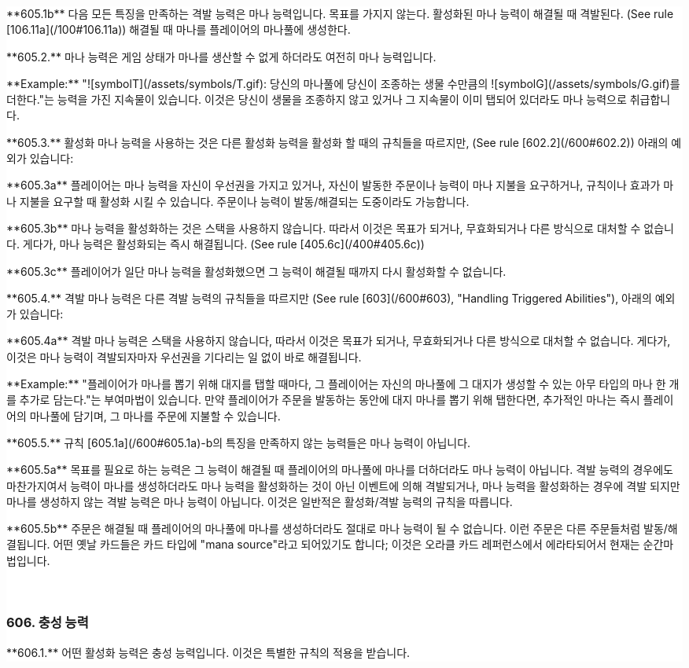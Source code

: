 <a name="605.1b"></a>
<p class="clause" markdown="1">**605.1b** 다음 모든 특징을 만족하는 격발 능력은 마나 능력입니다. 목표를 가지지 않는다. 활성화된 마나 능력이 해결될 때 격발된다. (See rule [106.11a](/100#106.11a)) 해결될 때 마나를 플레이어의 마나풀에 생성한다.</p>

<a name="605.2"></a>
<p class="paragraph" markdown="1">**605.2.** 마나 능력은 게임 상태가 마나를 생산할 수 없게 하더라도 여전히 마나 능력입니다.</p>
<p class="example" markdown="1"> **Example:** "![symbolT](/assets/symbols/T.gif): 당신의 마나풀에 당신이 조종하는 생물 수만큼의 ![symbolG](/assets/symbols/G.gif)를 더한다."는 능력을 가진 지속물이 있습니다. 이것은 당신이 생물을 조종하지 않고 있거나 그 지속물이 이미 탭되어 있더라도 마나 능력으로 취급합니다.</p>

<a name="605.3"></a>
<p class="paragraph" markdown="1">**605.3.** 활성화 마나 능력을 사용하는 것은 다른 활성화 능력을 활성화 할 때의 규칙들을 따르지만, (See rule [602.2](/600#602.2)) 아래의 예외가 있습니다:</p>

<a name="605.3a"></a>
<p class="clause" markdown="1">**605.3a** 플레이어는 마나 능력을 자신이 우선권을 가지고 있거나, 자신이 발동한 주문이나 능력이 마나 지불을 요구하거나, 규칙이나 효과가 마나 지불을 요구할 때 활성화 시킬 수 있습니다. 주문이나 능력이 발동/해결되는 도중이라도 가능합니다.</p>

<a name="605.3b"></a>
<p class="clause" markdown="1">**605.3b** 마나 능력을 활성화하는 것은 스택을 사용하지 않습니다. 따라서 이것은 목표가 되거나, 무효화되거나 다른 방식으로 대처할 수 없습니다. 게다가, 마나 능력은 활성화되는 즉시 해결됩니다. (See rule [405.6c](/400#405.6c))</p>

<a name="605.3c"></a>
<p class="clause" markdown="1">**605.3c** 플레이어가 일단 마나 능력을 활성화했으면 그 능력이 해결될 때까지 다시 활성화할 수 없습니다.</p>

<a name="605.4"></a>
<p class="paragraph" markdown="1">**605.4.** 격발 마나 능력은 다른 격발 능력의 규칙들을 따르지만 (See rule [603](/600#603), "Handling Triggered Abilities"), 아래의 예외가 있습니다:</p>

<a name="605.4a"></a>
<p class="clause" markdown="1">**605.4a** 격발 마나 능력은 스택을 사용하지 않습니다, 따라서 이것은 목표가 되거나, 무효화되거나 다른 방식으로 대처할 수 없습니다. 게다가, 이것은 마나 능력이 격발되자마자 우선권을 기다리는 일 없이 바로 해결됩니다.</p>
<p class="example" markdown="1"> **Example:** "플레이어가 마나를 뽑기 위해 대지를 탭할 때마다, 그 플레이어는 자신의 마나풀에 그 대지가 생성할 수 있는 아무 타입의 마나 한 개를 추가로 담는다."는 부여마법이 있습니다. 만약 플레이어가 주문을 발동하는 동안에 대지 마나를 뽑기 위해 탭한다면, 추가적인 마나는 즉시 플레이어의 마나풀에 담기며, 그 마나를 주문에 지불할 수 있습니다.</p>

<a name="605.5"></a>
<p class="paragraph" markdown="1">**605.5.** 규칙 [605.1a](/600#605.1a)-b의 특징을 만족하지 않는 능력들은 마나 능력이 아닙니다.</p>

<a name="605.5a"></a>
<p class="clause" markdown="1">**605.5a** 목표를 필요로 하는 능력은 그 능력이 해결될 때 플레이어의 마나풀에 마나를 더하더라도 마나 능력이 아닙니다. 격발 능력의 경우에도 마찬가지여서 능력이 마나를 생성하더라도 마나 능력을 활성화하는 것이 아닌 이벤트에 의해 격발되거나, 마나 능력을 활성화하는 경우에 격발 되지만 마나를 생성하지 않는 격발 능력은 마나 능력이 아닙니다. 이것은 일반적은 활성화/격발 능력의 규칙을 따릅니다.</p>

<a name="605.5b"></a>
<p class="clause" markdown="1">**605.5b** 주문은 해결될 때 플레이어의 마나풀에 마나를 생성하더라도 절대로 마나 능력이 될 수 없습니다. 이런 주문은 다른 주문들처럼 발동/해결됩니다. 어떤 옛날 카드들은 카드 타입에 "mana source"라고 되어있기도 합니다; 이것은 오라클 카드 레퍼런스에서 에라타되어서 현재는 순간마법입니다.</p>

<br><a name="606"></a>

### 606. 충성 능력

<a name="606.1"></a>
<p class="paragraph" markdown="1">**606.1.** 어떤 활성화 능력은 충성 능력입니다. 이것은 특별한 규칙의 적용을 받습니다.</p>
